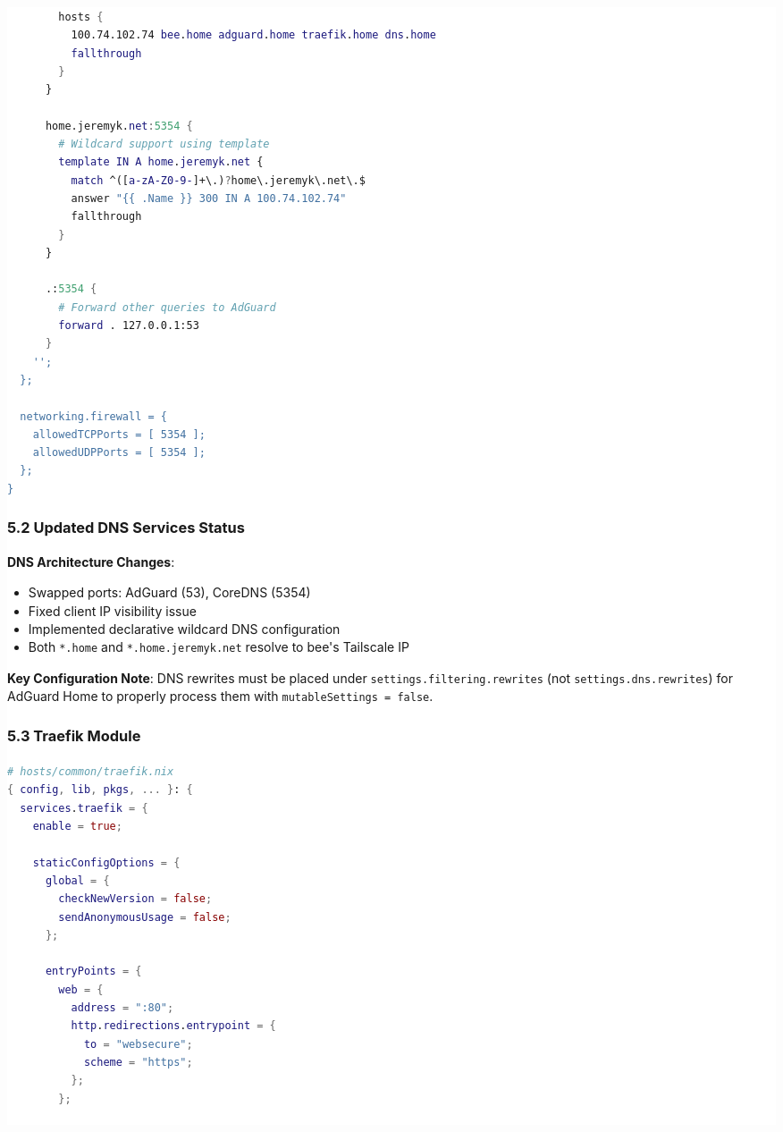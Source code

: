 ```nix
        hosts {
          100.74.102.74 bee.home adguard.home traefik.home dns.home
          fallthrough
        }
      }
      
      home.jeremyk.net:5354 {
        # Wildcard support using template
        template IN A home.jeremyk.net {
          match ^([a-zA-Z0-9-]+\.)?home\.jeremyk\.net\.$
          answer "{{ .Name }} 300 IN A 100.74.102.74"
          fallthrough
        }
      }
      
      .:5354 {
        # Forward other queries to AdGuard
        forward . 127.0.0.1:53
      }
    '';
  };
  
  networking.firewall = {
    allowedTCPPorts = [ 5354 ];
    allowedUDPPorts = [ 5354 ];
  };
}
```

### 5.2 Updated DNS Services Status

**DNS Architecture Changes**:
- Swapped ports: AdGuard (53), CoreDNS (5354)
- Fixed client IP visibility issue
- Implemented declarative wildcard DNS configuration
- Both `*.home` and `*.home.jeremyk.net` resolve to bee's Tailscale IP

**Key Configuration Note**:
DNS rewrites must be placed under `settings.filtering.rewrites` (not `settings.dns.rewrites`) for AdGuard Home to properly process them with `mutableSettings = false`.

### 5.3 Traefik Module

```nix
# hosts/common/traefik.nix
{ config, lib, pkgs, ... }: {
  services.traefik = {
    enable = true;
    
    staticConfigOptions = {
      global = {
        checkNewVersion = false;
        sendAnonymousUsage = false;
      };
      
      entryPoints = {
        web = {
          address = ":80";
          http.redirections.entrypoint = {
            to = "websecure";
            scheme = "https";
          };
        };
        
```
